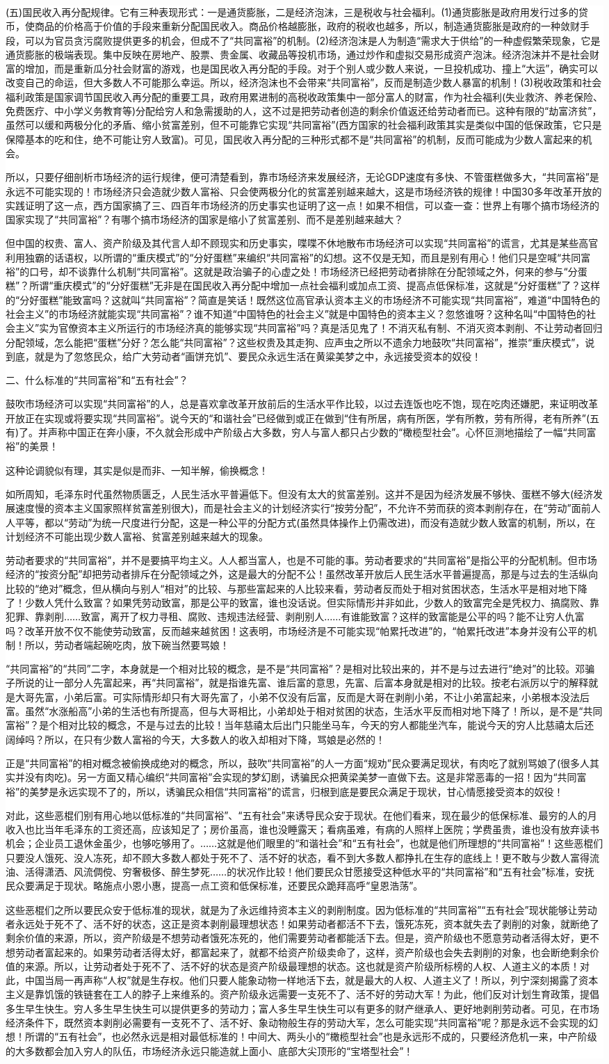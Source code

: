 (五)国民收入再分配规律。它有三种表现形式：一是通货膨胀，二是经济泡沫，三是税收与社会福利。(1)通货膨胀是政府用发行过多的贷币，使商品的价格高于价值的手段来重新分配国民收入。商品价格越膨胀，政府的税收也越多，所以，制造通货膨胀是政府的一种敛财手段，可以为官员贪污腐败提供更多的机会，但成不了“共同富裕”的机制。(2)经济泡沫是人为制造“需求大于供给”的一种虚假繁荣现象，它是通货膨胀的极端表现。集中反映在房地产、股票、贵金属、收藏品等投机市场，通过炒作和虚拟交易形成资产泡沫。经济泡沫并不是社会财富的增加，而是重新瓜分社会财富的游戏，也是国民收入再分配的手段。对于个别人或少数人来说，一旦投机成功、撞上“大运”，确实可以改变自己的命运，但大多数人不可能那么幸运。所以，经济泡沫也不会带来“共同富裕”，反而是制造少数人暴富的机制！(3)税收政策和社会福利政策是国家调节国民收入再分配的重要工具，政府用累进制的高税收政策集中一部分富人的财富，作为社会福利(失业救济、养老保险、免费医疗、中小学义务教育等)分配给穷人和急需援助的人，这不过是把劳动者创造的剩余价值返还给劳动者而已。这种有限的“劫富济贫”，虽然可以缓和两极分化的矛盾、缩小贫富差别，但不可能靠它实现“共同富裕”(西方国家的社会福利政策其实是类似中国的低保政策，它只是保障基本的吃和住，绝不可能让穷人致富)。可见，国民收入再分配的三种形式都不是“共同富裕”的机制，反而可能成为少数人富起来的机会。

所以，只要仔细剖析市场经济的运行规律，便可清楚看到，靠市场经济来发展经济，无论GDP速度有多快、不管蛋糕做多大，“共同富裕”是永远不可能实现的！市场经济只会造就少数人富裕、只会使两极分化的贫富差别越来越大，这是市场经济铁的规律！中国30多年改革开放的实践证明了这一点，西方国家搞了三、四百年市场经济的历史事实也证明了这一点！如果不相信，可以查一查：世界上有哪个搞市场经济的国家实现了“共同富裕”？有哪个搞市场经济的国家是缩小了贫富差别、而不是差别越来越大？

但中国的权贵、富人、资产阶级及其代言人却不顾现实和历史事实，喋喋不休地散布市场经济可以实现“共同富裕”的谎言，尤其是某些高官利用独霸的话语权，以所谓的“重庆模式”的“分好蛋糕”来编织“共同富裕”的幻想。这不仅是无知，而且是别有用心！他们只是空喊“共同富裕”的口号，却不谈靠什么机制“共同富裕”。这就是政治骗子的心虚之处！市场经济已经把劳动者排除在分配领域之外，何来的参与“分蛋糕”？所谓“重庆模式”的“分好蛋糕”无非是在国民收入再分配中增加一点社会福利或加点工资、提高点低保标准，这就是“分好蛋糕”了？这样的“分好蛋糕”能致富吗？这就叫“共同富裕”？简直是笑话！既然这位高官承认资本主义的市场经济不可能实现“共同富裕”，难道“中国特色的社会主义”的市场经济就能实现“共同富裕”？谁不知道“中国特色的社会主义”就是中国特色的资本主义？忽悠谁呀？这种名叫“中国特色的社会主义”实为官僚资本主义所运行的市场经济真的能够实现“共同富裕”吗？真是活见鬼了！不消灭私有制、不消灭资本剥削、不让劳动者回归分配领域，怎么能把“蛋糕”分好？怎么能“共同富裕”？这些权贵及其走狗、应声虫之所以不遗余力地鼓吹“共同富裕”，推崇“重庆模式”，说到底，就是为了忽悠民众，给广大劳动者“画饼充饥”、要民众永远生活在黄粱美梦之中，永远接受资本的奴役！

二、什么标准的“共同富裕”和“五有社会”？

鼓吹市场经济可以实现“共同富裕”的人，总是喜欢拿改革开放前后的生活水平作比较，以过去连饭也吃不饱，现在吃肉还嫌肥，来证明改革开放正在实现或将要实现“共同富裕”。说今天的“和谐社会”已经做到或正在做到“住有所居，病有所医，学有所教，劳有所得，老有所养”(五有)了。并声称中国正在奔小康，不久就会形成中产阶级占大多数，穷人与富人都只占少数的“橄榄型社会”。心怀叵测地描绘了一幅“共同富裕”的美景！

这种论调貌似有理，其实是似是而非、一知半解，偷换概念！

如所周知，毛泽东时代虽然物质匮乏，人民生活水平普遍低下。但没有太大的贫富差别。这并不是因为经济发展不够快、蛋糕不够大(经济发展速度慢的资本主义国家照样贫富差别很大)，而是社会主义的计划经济实行“按劳分配”，不允许不劳而获的资本剥削存在，在“劳动”面前人人平等，都以“劳动”为统一尺度进行分配，这是一种公平的分配方式(虽然具体操作上仍需改进)，而没有造就少数人致富的机制，所以，在计划经济不可能出现少数人富裕、贫富差别越来越大的现象。

劳动者要求的“共同富裕”，并不是要搞平均主义。人人都当富人，也是不可能的事。劳动者要求的“共同富裕”是指公平的分配机制。但市场经济的“按资分配”却把劳动者排斥在分配领域之外，这是最大的分配不公！虽然改革开放后人民生活水平普遍提高，那是与过去的生活纵向比较的“绝对”概念，但从横向与别人“相对”的比较、与那些富起来的人比较来看，劳动者反而处于相对贫困状态，生活水平是相对地下降了！少数人凭什么致富？如果凭劳动致富，那是公平的致富，谁也没话说。但实际情形并非如此，少数人的致富完全是凭权力、搞腐败、靠犯罪、靠剥削……致富，离开了权力寻租、腐败、违规违法经营、剥削别人……有谁能致富？这样的致富能是公平的吗？能不让穷人仇富吗？改革开放不仅不能使劳动致富，反而越来越贫困！这表明，市场经济是不可能实现“帕累托改进”的，“帕累托改进”本身并没有公平的机制！所以，劳动者端起碗吃肉，放下碗当然要骂娘！

“共同富裕”的“共同”二字，本身就是一个相对比较的概念，是不是“共同富裕”？是相对比较出来的，并不是与过去进行“绝对”的比较。邓骗子所说的让一部分人先富起来，再“共同富裕”，就是指谁先富、谁后富的意思，先富、后富本身就是相对的比较。按老右派厉以宁的解释就是大哥先富，小弟后富。可实际情形却只有大哥先富了，小弟不仅没有后富，反而是大哥在剥削小弟，不让小弟富起来，小弟根本没法后富。虽然“水涨船高”小弟的生活也有所提高，但与大哥相比，小弟却处于相对贫困的状态，生活水平反而相对地下降了！所以，是不是“共同富裕”？是个相对比较的概念，不是与过去的比较！当年慈禧太后出门只能坐马车，今天的穷人都能坐汽车，能说今天的穷人比慈禧太后还阔绰吗？所以，在只有少数人富裕的今天，大多数人的收入却相对下降，骂娘是必然的！

正是“共同富裕”的相对概念被偷换成绝对的概念，所以，鼓吹“共同富裕”的人一方面“规劝”民众要满足现状，有肉吃了就别骂娘了(很多人其实并没有肉吃)。另一方面又精心编织“共同富裕”会实现的梦幻剧，诱骗民众把黄梁美梦一直做下去。这是非常恶毒的一招！因为“共同富裕”的美梦是永远实现不了的，所以，诱骗民众相信“共同富裕”的谎言，归根到底是要民众满足于现状，甘心情愿接受资本的奴役！

对此，这些恶棍们别有用心地以低标准的“共同富裕”、“五有社会”来诱导民众安于现状。在他们看来，现在最少的低保标准、最穷的人的月收入也比当年毛泽东的工资还高，应该知足了；房价虽高，谁也没睡露天；看病虽难，有病的人照样上医院；学费虽贵，谁也没有放弃读书机会；企业员工退休金虽少，也够吃够用了。……这就是他们眼里的“和谐社会”和“五有社会”，也就是他们所理想的“共同富裕”！这些恶棍们只要没人饿死、没人冻死，却不顾大多数人都处于死不了、活不好的状态，看不到大多数人都挣扎在生存的底线上！更不敢与少数人富得流油、活得潇洒、风流倜傥、穷奢极侈、醉生梦死……的状况作比较！他们要民众甘愿接受这种低水平的“共同富裕”和“五有社会”标准，安抚民众要满足于现状。略施点小恩小惠，提高一点工资和低保标准，还要民众跪拜高呼“皇恩浩荡”。

这些恶棍们之所以要民众安于低标准的现状，就是为了永远维持资本主义的剥削制度。因为低标准的“共同富裕”“五有社会”现状能够让劳动者永远处于死不了、活不好的状态，这正是资本剥削最理想状态！如果劳动者都活不下去，饿死冻死，资本就失去了剥削的对象，就断绝了剩余价值的来源，所以，资产阶级是不想劳动者饿死冻死的，他们需要劳动者都能活下去。但是，资产阶级也不愿意劳动者活得太好，更不想劳动者富起来的。如果劳动者活得太好，都富起来了，就都不给资产阶级卖命了，这样，资产阶级也会失去剥削的对象，也会断绝剩余价值的来源。所以，让劳动者处于死不了、活不好的状态是资产阶级最理想的状态。这也就是资产阶级所标榜的人权、人道主义的本质！对此，中国当局一再声称“人权”就是生存权。他们只要人能象动物一样地活下去，就是最大的人权、人道主义了！所以，列宁深刻揭露了资本主义是靠饥饿的铁链套在工人的脖子上来维系的。资产阶级永远需要一支死不了、活不好的劳动大军！为此，他们反对计划生育政策，提倡多生早生快生。穷人多生早生快生可以提供更多的劳动力；富人多生早生快生可以有更多的财产继承人、更好地剥削劳动者。可见，在市场经济条件下，既然资本剥削必需要有一支死不了、活不好、象动物般生存的劳动大军，怎么可能实现“共同富裕”呢？那是永远不会实现的幻想！所谓的“五有社会”，也必然永远是相对最低标准的！中间大、两头小的“橄榄型社会”也是永远形不成的，只要经济危机一来，中产阶级的大多数都会加入穷人的队伍，市场经济永远只能造就上面小、底部大尖顶形的“宝塔型社会”！

